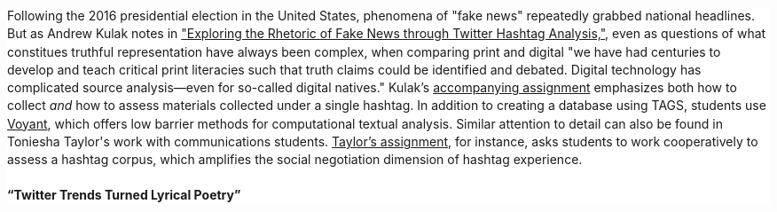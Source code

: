 Following the 2016 presidential election in the United States, phenomena of "fake news" repeatedly grabbed national headlines. But as Andrew Kulak notes in ["Exploring the Rhetoric of Fake News through Twitter Hashtag Analysis,"](http://www.digitalrhetoriccollaborative.org/2017/03/22/exploring-the-rhetoric-of-fake-news-through-twitter-hashtag-analysis/), even as questions of what constitues truthful representation have always been complex, when comparing print and digital "we have had centuries to develop and teach critical print literacies such that truth claims could be identified and debated. Digital technology has complicated source analysis—even for so-called digital natives." Kulak’s [accompanying assignment](https://github.com/mp285/MLA-hashtag/blob/master/hashtag-kulak-slides.pdf) emphasizes both how to collect _and_ how to assess materials collected under a single hashtag. In addition to creating a database using TAGS, students use [Voyant](https://voyant-tools.org), which offers low barrier methods for computational textual analysis. Similar attention to detail can also be found in Toniesha Taylor's work with communications students. [Taylor’s assignment](https://github.com/mp285/MLA-hashtag/blob/master/Taylor_Coding-Content.pdf), for instance, asks students to work cooperatively to assess a hashtag corpus, which amplifies the social negotiation dimension of hashtag experience.

#### “Twitter Trends Turned Lyrical Poetry”
